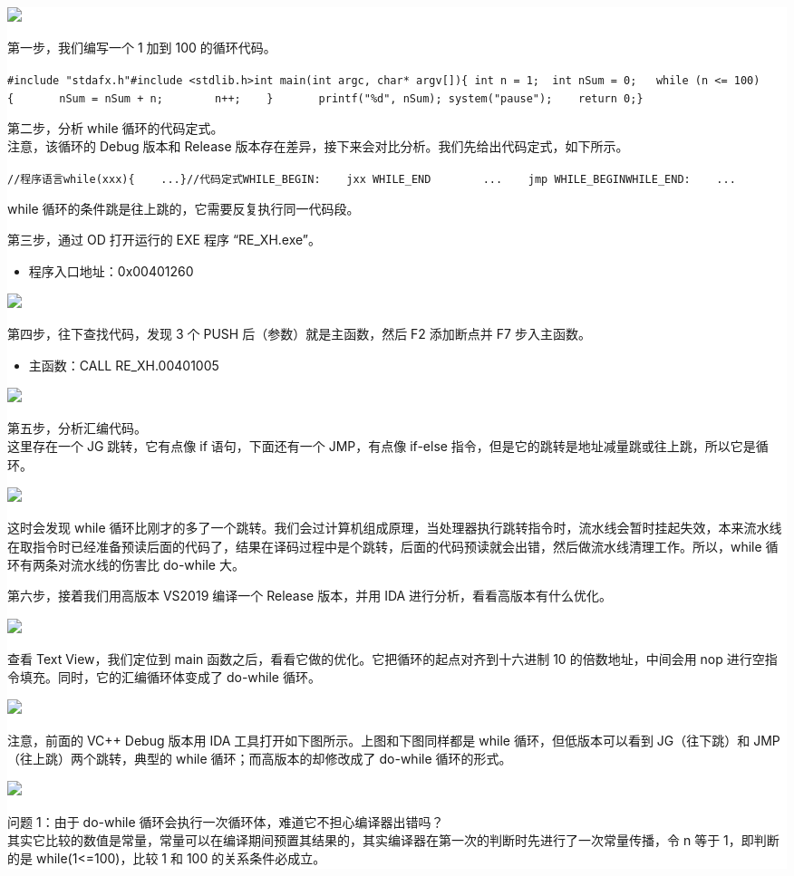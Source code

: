 ![](https://mmbiz.qpic.cn/mmbiz_png/0RFmxdZEDROj5x1RVneBkMT6j9UXrpDzqATPib1DP5TSapODdibY0tj7HrsZkQaVqoHatBib0FglicXISIl2ziaTibsA/640?wx_fmt=png)

第一步，我们编写一个 1 加到 100 的循环代码。

```
#include "stdafx.h"#include <stdlib.h>int main(int argc, char* argv[]){	int n = 1;	int nSum = 0;	while (n <= 100)	{		nSum = nSum + n;		n++;	} 		printf("%d", nSum);	system("pause");	return 0;}
```

第二步，分析 while 循环的代码定式。  
注意，该循环的 Debug 版本和 Release 版本存在差异，接下来会对比分析。我们先给出代码定式，如下所示。

```
//程序语言while(xxx){    ...}//代码定式WHILE_BEGIN:    jxx WHILE_END        ...    jmp WHILE_BEGINWHILE_END:    ...
```

while 循环的条件跳是往上跳的，它需要反复执行同一代码段。

第三步，通过 OD 打开运行的 EXE 程序 “RE_XH.exe”。

*   程序入口地址：0x00401260
    

![](https://mmbiz.qpic.cn/mmbiz_png/0RFmxdZEDROj5x1RVneBkMT6j9UXrpDzzMEOeP0P9dMLpXc1UY8xSdia1QN9eU23ribeztmmuht64RHdGl5VtQHg/640?wx_fmt=png)

第四步，往下查找代码，发现 3 个 PUSH 后（参数）就是主函数，然后 F2 添加断点并 F7 步入主函数。

*   主函数：CALL RE_XH.00401005
    

![](https://mmbiz.qpic.cn/mmbiz_png/0RFmxdZEDROj5x1RVneBkMT6j9UXrpDz0qicbkshu4Z1fUjaibib0mibAGYicib3XUoaicq9uQJo34beDEianeHUcvpdwg/640?wx_fmt=png)

第五步，分析汇编代码。  
这里存在一个 JG 跳转，它有点像 if 语句，下面还有一个 JMP，有点像 if-else 指令，但是它的跳转是地址减量跳或往上跳，所以它是循环。

![](https://mmbiz.qpic.cn/mmbiz_png/0RFmxdZEDROj5x1RVneBkMT6j9UXrpDzE0R07E2EiaIAlfQgMkml6zDx9jc1Gicq3Vqm9VSiczF5Xu3H8QsZ0hgCg/640?wx_fmt=png)

这时会发现 while 循环比刚才的多了一个跳转。我们会过计算机组成原理，当处理器执行跳转指令时，流水线会暂时挂起失效，本来流水线在取指令时已经准备预读后面的代码了，结果在译码过程中是个跳转，后面的代码预读就会出错，然后做流水线清理工作。所以，while 循环有两条对流水线的伤害比 do-while 大。

第六步，接着我们用高版本 VS2019 编译一个 Release 版本，并用 IDA 进行分析，看看高版本有什么优化。

![](https://mmbiz.qpic.cn/mmbiz_png/0RFmxdZEDROj5x1RVneBkMT6j9UXrpDzVfUkPyXudQCSHT9lonCLlo6V7LJkDvIEcyez1dQAAIzSE6tJPcxKeQ/640?wx_fmt=png)

查看 Text View，我们定位到 main 函数之后，看看它做的优化。它把循环的起点对齐到十六进制 10 的倍数地址，中间会用 nop 进行空指令填充。同时，它的汇编循环体变成了 do-while 循环。

![](https://mmbiz.qpic.cn/mmbiz_png/0RFmxdZEDROj5x1RVneBkMT6j9UXrpDzFKzWV1uENjzzOqvMyDPEdeDZXJRaVjeBMwqv7q2B2dNf7pZM2UIUnQ/640?wx_fmt=png)

注意，前面的 VC++ Debug 版本用 IDA 工具打开如下图所示。上图和下图同样都是 while 循环，但低版本可以看到 JG（往下跳）和 JMP（往上跳）两个跳转，典型的 while 循环；而高版本的却修改成了 do-while 循环的形式。

![](https://mmbiz.qpic.cn/mmbiz_png/0RFmxdZEDROj5x1RVneBkMT6j9UXrpDznXSzJNZAOULxFDlbdL8N0zgVzlG6KCSzXC0IWTricaYnyR252oBQ2FA/640?wx_fmt=png)

问题 1：由于 do-while 循环会执行一次循环体，难道它不担心编译器出错吗？  
其实它比较的数值是常量，常量可以在编译期间预置其结果的，其实编译器在第一次的判断时先进行了一次常量传播，令 n 等于 1，即判断的是 while(1<=100)，比较 1 和 100 的关系条件必成立。  
